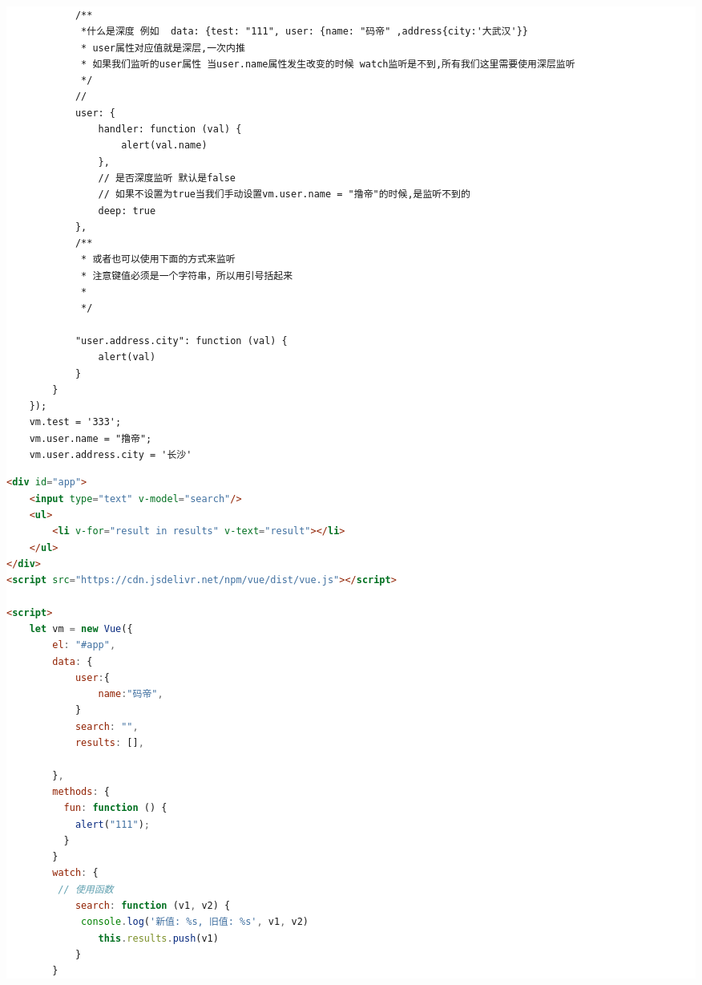    ```html
               /**
                *什么是深度 例如  data: {test: "111", user: {name: "码帝" ,address{city:'大武汉'}}
                * user属性对应值就是深层,一次内推
                * 如果我们监听的user属性 当user.name属性发生改变的时候 watch监听是不到,所有我们这里需要使用深层监听
                */
               //
               user: {
                   handler: function (val) {
                       alert(val.name)
                   },
                   // 是否深度监听 默认是false
                   // 如果不设置为true当我们手动设置vm.user.name = "撸帝"的时候,是监听不到的
                   deep: true
               },
               /**
                * 或者也可以使用下面的方式来监听
                * 注意键值必须是一个字符串，所以用引号括起来
                *
                */
   
               "user.address.city": function (val) {
                   alert(val)
               }
           }
       });
       vm.test = '333';
       vm.user.name = "撸帝";
       vm.user.address.city = '长沙'
   ```

   

   ```html
   <div id="app">
       <input type="text" v-model="search"/>
       <ul>
           <li v-for="result in results" v-text="result"></li>
       </ul>
   </div>
   <script src="https://cdn.jsdelivr.net/npm/vue/dist/vue.js"></script>
   
   <script>
       let vm = new Vue({
           el: "#app",
           data: {
               user:{
                   name:"码帝",
               }
               search: "",
               results: [],
               
           },
           methods: {
             fun: function () {
               alert("111");
             }
           }
           watch: {
            // 使用函数
               search: function (v1, v2) {
                console.log('新值: %s, 旧值: %s', v1, v2)
                   this.results.push(v1)
               }
           }
   ```